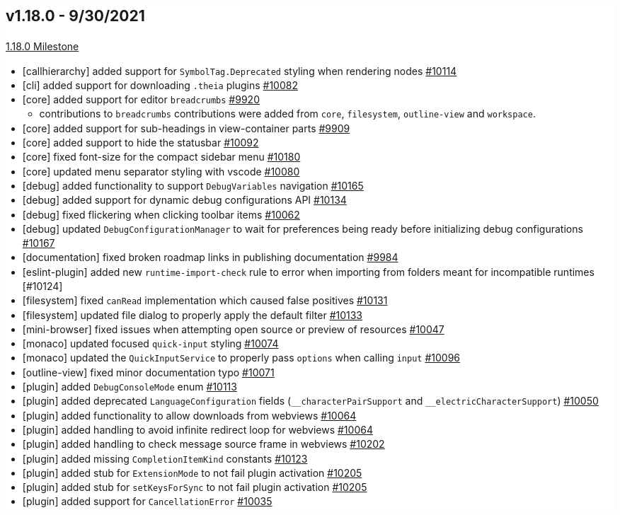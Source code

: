## v1.18.0 - 9/30/2021

[1.18.0 Milestone](https://github.com/eclipse-theia/theia/milestone/24)

- [callhierarchy] added support for `SymbolTag.Deprecated` styling when rendering nodes [#10114](https://github.com/eclipse-theia/theia/pull/10114)
- [cli] added support for downloading `.theia` plugins [#10082](https://github.com/eclipse-theia/theia/pull/10082)
- [core] added support for editor `breadcrumbs` [#9920](https://github.com/eclipse-theia/theia/pull/9920)
  - contributions to `breadcrumbs` contributions were added from `core`, `filesystem`, `outline-view` and `workspace`.
- [core] added support for sub-headings in view-container parts [#9909](https://github.com/eclipse-theia/theia/pull/9909)
- [core] added support to hide the statusbar [#10092](https://github.com/eclipse-theia/theia/pull/10092)
- [core] fixed font-size for the compact sidebar menu [#10180](https://github.com/eclipse-theia/theia/pull/10180)
- [core] updated menu separator styling with vscode [#10080](https://github.com/eclipse-theia/theia/pull/10080)
- [debug] added functionality to support `DebugVariables` navigation [#10165](https://github.com/eclipse-theia/theia/pull/10165)
- [debug] added support for dynamic debug configurations API [#10134](https://github.com/eclipse-theia/theia/pull/10134)
- [debug] fixed flickering when clicking toolbar items [#10062](https://github.com/eclipse-theia/theia/pull/10062)
- [debug] updated `DebugConfigurationManager` to wait for preferences being ready before initializing debug configurations [#10167](https://github.com/eclipse-theia/theia/pull/10167)
- [documentation] fixed broken roadmap links in publishing documentation [#9984](https://github.com/eclipse-theia/theia/pull/9984)
- [eslint-plugin] added new `runtime-import-check` rule to error when importing from folders meant for incompatible runtimes [#10124]
- [filesystem] fixed `canRead` implementation which caused false positives [#10131](https://github.com/eclipse-theia/theia/pull/10131)
- [filesystem] updated file dialog to properly apply the default filter [#10133](https://github.com/eclipse-theia/theia/pull/10133)
- [mini-browser] fixed issues when attempting open source or preview of resources [#10047](https://github.com/eclipse-theia/theia/pull/10047)
- [monaco] updated focused `quick-input` styling [#10074](https://github.com/eclipse-theia/theia/pull/10074)
- [monaco] updated the `QuickInputService` to properly pass `options` when calling `input` [#10096](https://github.com/eclipse-theia/theia/pull/10096)
- [outline-view] fixed minor documentation typo [#10071](https://github.com/eclipse-theia/theia/pull/10071)
- [plugin] added `DebugConsoleMode` enum [#10113](https://github.com/eclipse-theia/theia/pull/10113)
- [plugin] added deprecated `LanguageConfiguration` fields (`__characterPairSupport` and `__electricCharacterSupport`) [#10050](https://github.com/eclipse-theia/theia/pull/10050)
- [plugin] added functionality to allow downloads from webviews [#10064](https://github.com/eclipse-theia/theia/pull/10064)
- [plugin] added handling to avoid infinite redirect loop for webviews [#10064](https://github.com/eclipse-theia/theia/pull/10064)
- [plugin] added handling to check message source frame in webviews [#10202](https://github.com/eclipse-theia/theia/pull/10202)
- [plugin] added missing `CompletionItemKind` constants [#10123](https://github.com/eclipse-theia/theia/pull/10123)
- [plugin] added stub for `ExtensionMode` to not fail plugin activation [#10205](https://github.com/eclipse-theia/theia/pull/10205)
- [plugin] added stub for `setKeysForSync` to not fail plugin activation [#10205](https://github.com/eclipse-theia/theia/pull/10205)
- [plugin] added support for `CancellationError` [#10035](https://github.com/eclipse-theia/theia/pull/10035)